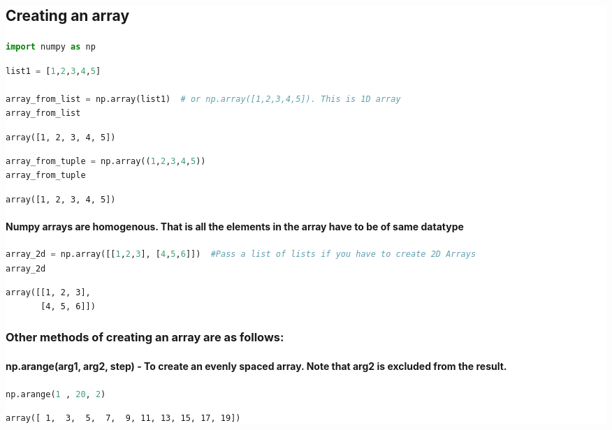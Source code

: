 ## Creating an array


```python
import numpy as np
```


```python
list1 = [1,2,3,4,5]

array_from_list = np.array(list1)  # or np.array([1,2,3,4,5]). This is 1D array
array_from_list
```




    array([1, 2, 3, 4, 5])




```python
array_from_tuple = np.array((1,2,3,4,5))
array_from_tuple
```




    array([1, 2, 3, 4, 5])



#### Numpy arrays are homogenous. That is all the elements in the array have to be of same datatype


```python
array_2d = np.array([[1,2,3], [4,5,6]])  #Pass a list of lists if you have to create 2D Arrays
array_2d
```




    array([[1, 2, 3],
           [4, 5, 6]])



### Other methods of creating an array are as follows:

#### np.arange(arg1, arg2, step) - To create an evenly spaced array. Note that arg2 is excluded from the result.


```python
np.arange(1 , 20, 2)
```




    array([ 1,  3,  5,  7,  9, 11, 13, 15, 17, 19])
